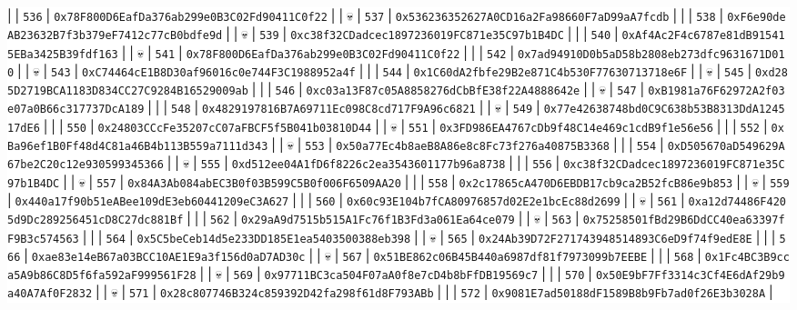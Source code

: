 |  | `536` | `0x78F800D6EafDa376ab299e0B3C02Fd90411C0f22` |
| 💀 | `537` | `0x536236352627A0CD16a2Fa98660F7aD99aA7fcdb` |
|  | `538` | `0xF6e90deAB23632B7f3b379eF7412c77cB0bdfe9d` |
| 💀 | `539` | `0xc38f32CDadcec1897236019FC871e35C97b1B4DC` |
|  | `540` | `0xAf4Ac2F4c6787e81dB915415EBa3425B39fdf163` |
| 💀 | `541` | `0x78F800D6EafDa376ab299e0B3C02Fd90411C0f22` |
|  | `542` | `0x7ad94910D0b5aD58b2808eb273dfc9631671D010` |
| 💀 | `543` | `0xC74464cE1B8D30af96016c0e744F3C1988952a4f` |
|  | `544` | `0x1C60dA2fbfe29B2e871C4b530F77630713718e6F` |
| 💀 | `545` | `0xd285D2719BCA1183D834CC27C9284B16529009ab` |
|  | `546` | `0xc03a13F87c05A8858276dCbBfE38f22A4888642e` |
| 💀 | `547` | `0xB1981a76F62972A2f03e07a0B66c317737DcA189` |
|  | `548` | `0x4829197816B7A69711Ec098C8cd717F9A96c6821` |
| 💀 | `549` | `0x77e42638748bd0C9C638b53B8313DdA124517dE6` |
|  | `550` | `0x24803CCcFe35207cC07aFBCF5f5B041b03810D44` |
| 💀 | `551` | `0x3FD986EA4767cDb9f48C14e469c1cdB9f1e56e56` |
|  | `552` | `0xBa96ef1B0Ff48d4C81a46B4b113B559a7111d343` |
| 💀 | `553` | `0x50a77Ec4b8aeB8A86e8c8Fc73f276a40875B3368` |
|  | `554` | `0xD505670aD549629A67be2C20c12e930599345366` |
| 💀 | `555` | `0xd512ee04A1fD6f8226c2ea3543601177b96a8738` |
|  | `556` | `0xc38f32CDadcec1897236019FC871e35C97b1B4DC` |
| 💀 | `557` | `0x84A3Ab084abEC3B0f03B599C5B0f006F6509AA20` |
|  | `558` | `0x2c17865cA470D6EBDB17cb9ca2B52fcB86e9b853` |
| 💀 | `559` | `0x440a17f90b51eABee109dE3eb60441209eC3A627` |
|  | `560` | `0x60c93E104b7fCA80976857d02E2e1bcEc88d2699` |
| 💀 | `561` | `0xa12d74486F4205d9Dc289256451cD8C27dc881Bf` |
|  | `562` | `0x29aA9d7515b515A1Fc76f1B3Fd3a061Ea64ce079` |
| 💀 | `563` | `0x75258501fBd29B6DdCC40ea63397fF9B3c574563` |
|  | `564` | `0x5C5beCeb14d5e233DD185E1ea5403500388eb398` |
| 💀 | `565` | `0x24Ab39D72F271743948514893C6eD9f74f9edE8E` |
|  | `566` | `0xae83e14eB67a03BCC10AE1E9a3f156d0aD7AD30c` |
| 💀 | `567` | `0x51BE862c06B45B440a6987df81f7973099b7EEBE` |
|  | `568` | `0x1Fc4BC3B9cca5A9b86C8D5f6fa592aF999561F28` |
| 💀 | `569` | `0x97711BC3ca504F07aA0f8e7cD4b8bFfDB19569c7` |
|  | `570` | `0x50E9bF7Ff3314c3Cf4E6dAf29b9a40A7Af0F2832` |
| 💀 | `571` | `0x28c807746B324c859392D42fa298f61d8F793ABb` |
|  | `572` | `0x9081E7ad50188dF1589B8b9Fb7ad0f26E3b3028A` |